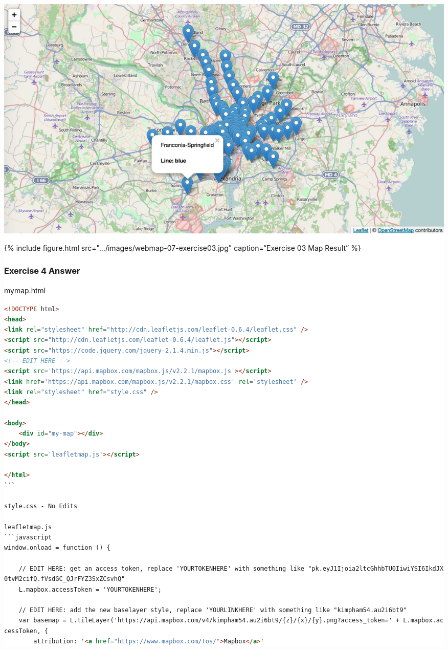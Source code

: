 ![Image: Exercise 03 Answer](images/webmap-07-exercise03.jpg "Exercise 03")

{% include figure.html src="…/images/webmap-07-exercise03.jpg" caption=“Exercise 03 Map Result” %}

### Exercise 4 Answer

mymap.html
````html
<!DOCTYPE html>
<head>
<link rel="stylesheet" href="http://cdn.leafletjs.com/leaflet-0.6.4/leaflet.css" />
<script src="http://cdn.leafletjs.com/leaflet-0.6.4/leaflet.js"></script>
<script src="https://code.jquery.com/jquery-2.1.4.min.js"></script>
<!-- EDIT HERE -->
<script src='https://api.mapbox.com/mapbox.js/v2.2.1/mapbox.js'></script>
<link href='https://api.mapbox.com/mapbox.js/v2.2.1/mapbox.css' rel='stylesheet' />
<link rel="stylesheet" href="style.css" />
</head>

<body>
	<div id="my-map"></div>
</body>
<script src='leafletmap.js'></script>

</html>
```

style.css - No Edits

leafletmap.js
```javascript
window.onload = function () {

    // EDIT HERE: get an access token, replace 'YOURTOKENHERE' with something like "pk.eyJ1Ijoia2ltcGhhbTU0IiwiYSI6IkdJX0tvM2cifQ.fVsdGC_QJrFYZ3SxZCsvhQ"
    L.mapbox.accessToken = 'YOURTOKENHERE';

    // EDIT HERE: add the new baselayer style, replace 'YOURLINKHERE' with something like "kimpham54.au2i6bt9"
    var basemap = L.tileLayer('https://api.mapbox.com/v4/kimpham54.au2i6bt9/{z}/{x}/{y}.png?access_token=' + L.mapbox.accessToken, {
        attribution: '<a href="https://www.mapbox.com/tos/">Mapbox</a>'
````